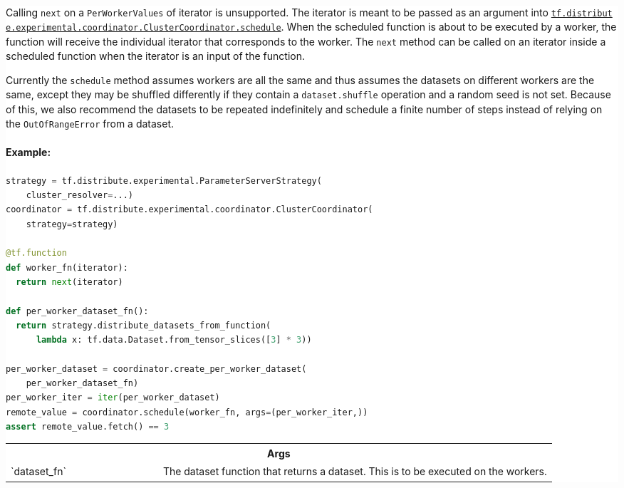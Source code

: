 Calling `next` on a `PerWorkerValues` of iterator is unsupported. The
iterator is meant to be passed as an argument into
<a href="../../../../tf/distribute/experimental/coordinator/ClusterCoordinator.md#schedule"><code>tf.distribute.experimental.coordinator.ClusterCoordinator.schedule</code></a>. When
the scheduled function is about to be executed by a worker, the
function will receive the individual iterator that corresponds to the
worker. The `next` method can be called on an iterator inside a
scheduled function when the iterator is an input of the function.

Currently the `schedule` method assumes workers are all the same and thus
assumes the datasets on different workers are the same, except they may be
shuffled differently if they contain a `dataset.shuffle` operation and a
random seed is not set. Because of this, we also recommend the datasets to
be repeated indefinitely and schedule a finite number of steps instead of
relying on the `OutOfRangeError` from a dataset.


#### Example:



```python
strategy = tf.distribute.experimental.ParameterServerStrategy(
    cluster_resolver=...)
coordinator = tf.distribute.experimental.coordinator.ClusterCoordinator(
    strategy=strategy)

@tf.function
def worker_fn(iterator):
  return next(iterator)

def per_worker_dataset_fn():
  return strategy.distribute_datasets_from_function(
      lambda x: tf.data.Dataset.from_tensor_slices([3] * 3))

per_worker_dataset = coordinator.create_per_worker_dataset(
    per_worker_dataset_fn)
per_worker_iter = iter(per_worker_dataset)
remote_value = coordinator.schedule(worker_fn, args=(per_worker_iter,))
assert remote_value.fetch() == 3
```


 <table class="responsive fixed orange">
<colgroup><col width="214px"><col></colgroup>
<tr><th colspan="2">Args</th></tr>

<tr>
<td>
`dataset_fn`
</td>
<td>
The dataset function that returns a dataset. This is to be
executed on the workers.
</td>
</tr>
</table>
